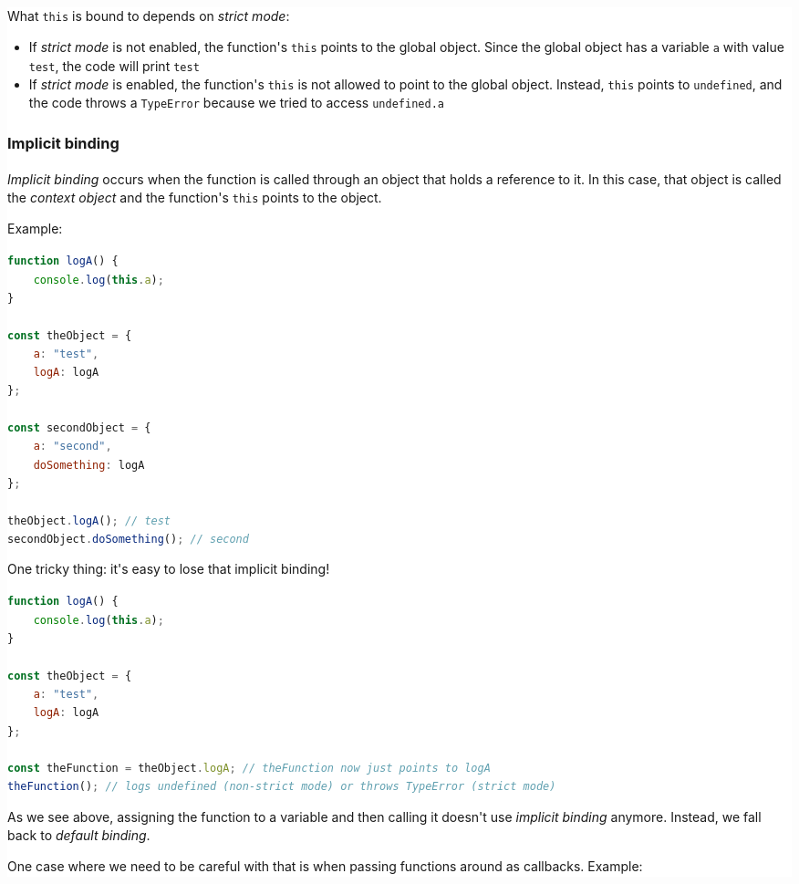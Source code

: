 What `this` is bound to depends on _strict mode_:

-   If _strict mode_ is not enabled, the function's `this` points to the global object. Since the global object has a variable `a` with value `test`, the code will print `test`
-   If _strict mode_ is enabled, the function's `this` is not allowed to point to the global object. Instead, `this` points to `undefined`, and the code throws a `TypeError` because we tried to access `undefined.a`

### Implicit binding

_Implicit binding_ occurs when the function is called through an object that holds a reference to it. In this case, that object is called the _context object_ and the function's `this` points to the object.

Example:

```javascript
function logA() {
    console.log(this.a);
}

const theObject = {
    a: "test",
    logA: logA
};

const secondObject = {
    a: "second",
    doSomething: logA
};

theObject.logA(); // test
secondObject.doSomething(); // second
```

One tricky thing: it's easy to lose that implicit binding!

```javascript
function logA() {
    console.log(this.a);
}

const theObject = {
    a: "test",
    logA: logA
};

const theFunction = theObject.logA; // theFunction now just points to logA
theFunction(); // logs undefined (non-strict mode) or throws TypeError (strict mode)
```

As we see above, assigning the function to a variable and then calling it doesn't use _implicit binding_ anymore. Instead, we fall back to _default binding_.

One case where we need to be careful with that is when passing functions around as callbacks. Example:
